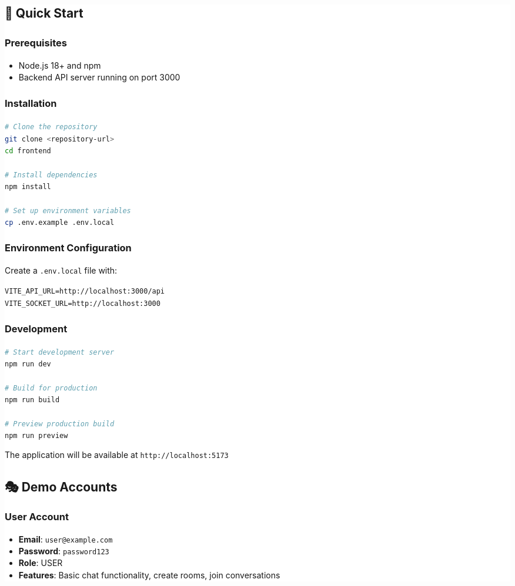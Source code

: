 ## 🚀 Quick Start

### Prerequisites
- Node.js 18+ and npm
- Backend API server running on port 3000

### Installation

```bash
# Clone the repository
git clone <repository-url>
cd frontend

# Install dependencies
npm install

# Set up environment variables
cp .env.example .env.local
```

### Environment Configuration

Create a `.env.local` file with:

```env
VITE_API_URL=http://localhost:3000/api
VITE_SOCKET_URL=http://localhost:3000
```

### Development

```bash
# Start development server
npm run dev

# Build for production
npm run build

# Preview production build
npm run preview
```

The application will be available at `http://localhost:5173`

## 🎭 Demo Accounts

### User Account
- **Email**: `user@example.com`
- **Password**: `password123`
- **Role**: USER
- **Features**: Basic chat functionality, create rooms, join conversations
